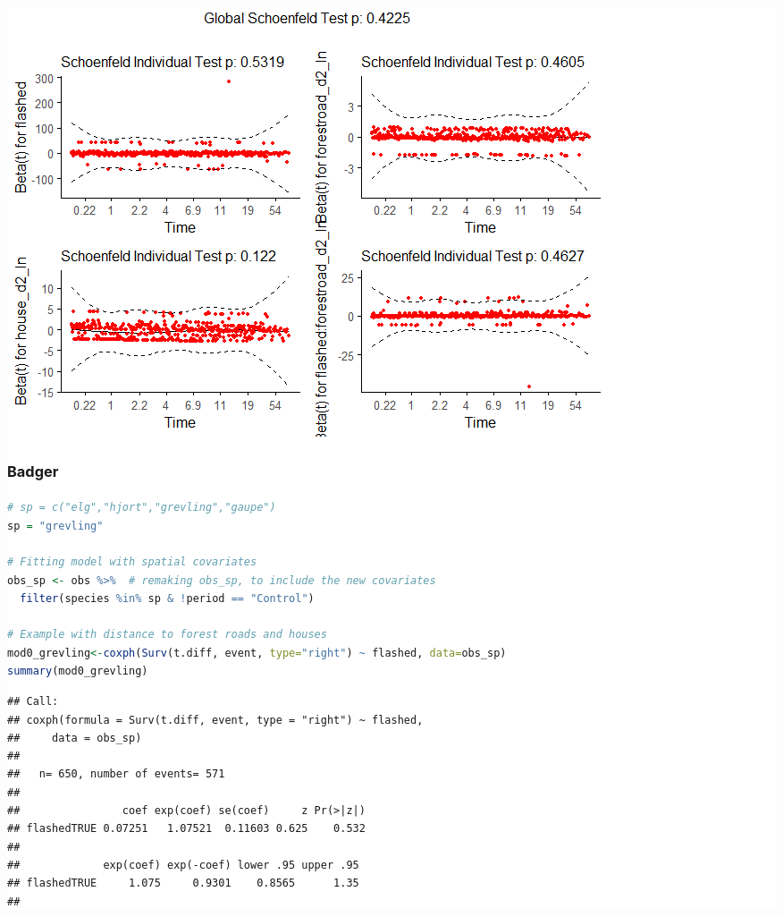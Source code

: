 ![](surv_in_process_files/figure-gfm/mod5-rev-2.png)

### Badger

``` r
# sp = c("elg","hjort","grevling","gaupe")
sp = "grevling"

# Fitting model with spatial covariates
obs_sp <- obs %>%  # remaking obs_sp, to include the new covariates
  filter(species %in% sp & !period == "Control")

# Example with distance to forest roads and houses
mod0_grevling<-coxph(Surv(t.diff, event, type="right") ~ flashed, data=obs_sp)
summary(mod0_grevling)
```

    ## Call:
    ## coxph(formula = Surv(t.diff, event, type = "right") ~ flashed, 
    ##     data = obs_sp)
    ## 
    ##   n= 650, number of events= 571 
    ## 
    ##                coef exp(coef) se(coef)     z Pr(>|z|)
    ## flashedTRUE 0.07251   1.07521  0.11603 0.625    0.532
    ## 
    ##             exp(coef) exp(-coef) lower .95 upper .95
    ## flashedTRUE     1.075     0.9301    0.8565      1.35
    ## 